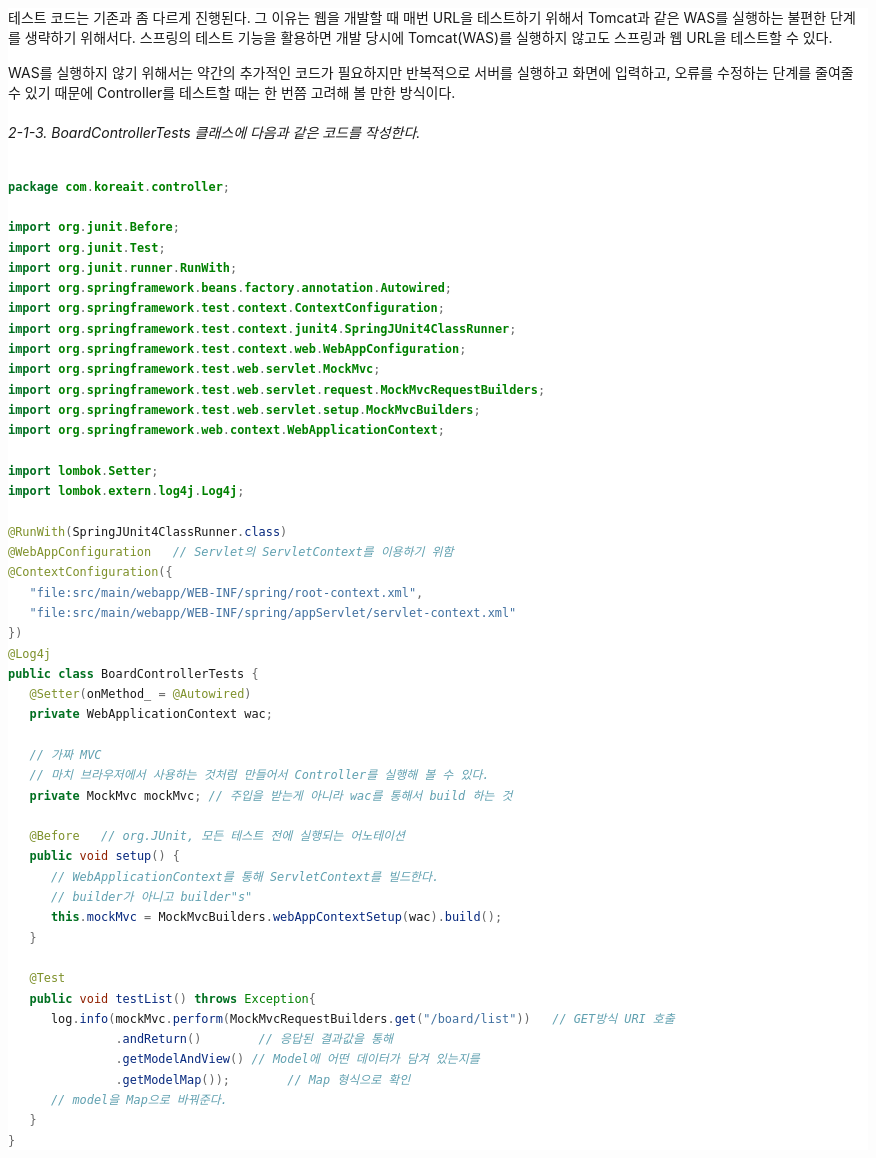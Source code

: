 테스트 코드는 기존과 좀 다르게 진행된다. 그 이유는 웹을 개발할 때 매번 URL을 테스트하기 위해서 Tomcat과 같은 WAS를 실행하는 불편한 단계를 생략하기 위해서다. 스프링의 테스트 기능을 활용하면 개발 당시에 Tomcat(WAS)를 실행하지 않고도 스프링과 웹 URL을 테스트할 수 있다.

WAS를 실행하지 않기 위해서는 약간의 추가적인 코드가 필요하지만 반복적으로 서버를 실행하고 화면에 입력하고, 오류를 수정하는 단계를 줄여줄 수 있기 때문에 Controller를 테스트할 때는 한 번쯤 고려해 볼 만한 방식이다.



###### 2-1-3. BoardControllerTests 클래스에 다음과 같은 코드를 작성한다.

```java
package com.koreait.controller;

import org.junit.Before;
import org.junit.Test;
import org.junit.runner.RunWith;
import org.springframework.beans.factory.annotation.Autowired;
import org.springframework.test.context.ContextConfiguration;
import org.springframework.test.context.junit4.SpringJUnit4ClassRunner;
import org.springframework.test.context.web.WebAppConfiguration;
import org.springframework.test.web.servlet.MockMvc;
import org.springframework.test.web.servlet.request.MockMvcRequestBuilders;
import org.springframework.test.web.servlet.setup.MockMvcBuilders;
import org.springframework.web.context.WebApplicationContext;

import lombok.Setter;
import lombok.extern.log4j.Log4j;

@RunWith(SpringJUnit4ClassRunner.class)
@WebAppConfiguration   // Servlet의 ServletContext를 이용하기 위함
@ContextConfiguration({
   "file:src/main/webapp/WEB-INF/spring/root-context.xml",
   "file:src/main/webapp/WEB-INF/spring/appServlet/servlet-context.xml"
})
@Log4j
public class BoardControllerTests {
   @Setter(onMethod_ = @Autowired)
   private WebApplicationContext wac;

   // 가짜 MVC
   // 마치 브라우저에서 사용하는 것처럼 만들어서 Controller를 실행해 볼 수 있다.
   private MockMvc mockMvc; // 주입을 받는게 아니라 wac를 통해서 build 하는 것

   @Before   // org.JUnit, 모든 테스트 전에 실행되는 어노테이션
   public void setup() {
      // WebApplicationContext를 통해 ServletContext를 빌드한다.
      // builder가 아니고 builder"s"
      this.mockMvc = MockMvcBuilders.webAppContextSetup(wac).build(); 
   }

   @Test
   public void testList() throws Exception{
      log.info(mockMvc.perform(MockMvcRequestBuilders.get("/board/list"))   // GET방식 URI 호출 
               .andReturn()        // 응답된 결과값을 통해
               .getModelAndView() // Model에 어떤 데이터가 담겨 있는지를 
               .getModelMap());        // Map 형식으로 확인   
      // model을 Map으로 바꿔준다.
   }
}
```
